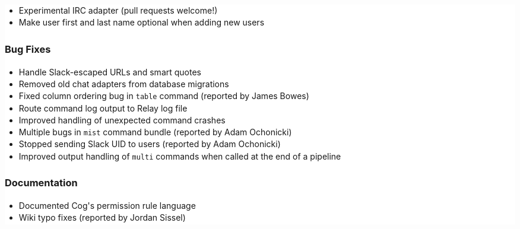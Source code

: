 - Experimental IRC adapter (pull requests welcome!)
- Make user first and last name optional when adding new users

### Bug Fixes

- Handle Slack-escaped URLs and smart quotes
- Removed old chat adapters from database migrations
- Fixed column ordering bug in `table` command (reported by James Bowes)
- Route command log output to Relay log file
- Improved handling of unexpected command crashes
- Multiple bugs in `mist` command bundle (reported by Adam Ochonicki)
- Stopped sending Slack UID to users (reported by Adam Ochonicki)
- Improved output handling of `multi` commands when called at the end of a pipeline

### Documentation

- Documented Cog's permission rule language
- Wiki typo fixes (reported by Jordan Sissel)
